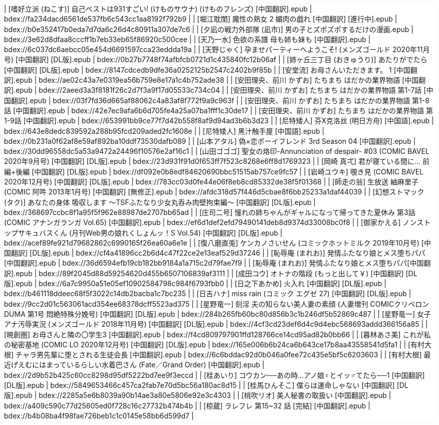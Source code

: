 | [嗜好立派 (ねこす)] 自己ベストは931すごい! (けものサウナ) (けものフレンズ) [中国翻訳].epub | bdex://fa234dacd6561de537fb6c543cc1aa8192f792b9 |
| [堀江耽閨] 魔性の熟女 2 媚肉の戯れ [中国翻訳] [進行中].epub | bdex://b0e352417b0eda7d7da6c26d4c80911a307de7c6 |
| [夕凪の戦力外部隊 (凪市)] 男の子とズポズポするだけの漫画.epub | bdex://3e62d8dfaa8cccff1b7eb33eb65f86920c500cee |
| [天乃一水] 色欲の系譜 母も姉も妹も [中国翻訳].epub | bdex://6c037dc6aebcc05e454d6691597cca23eddda19a |
| [天野じゃく] 孕ませパーティーへようこそ! (メンズゴールド 2020年11月号) [中国翻訳] [DL版].epub | bdex://0b27b7748f74afbfcb0721d1c435840fc12b06af |
| [姉ヶ丘三丁目 (おきゅうり)] あたりがでたら [中国翻訳] [DL版].epub | bdex://8147cdcedb9dfe36a0252125b2547c2402b9f85b |
| [安堂流] お母さんいただきます。 1 [中国翻訳].epub | bdex://ae02c43a7e0319ea56b759e8e17a1c4b752ade38 |
| [安田理央、前川 かずお] たちまち はだかの業界物語 [中国翻訳].epub | bdex://2aeed3a3f8181f26c2d7f3a9f17d05533c734c04 |
| [安田理央、前川 かずお] たちまち はだかの業界物語 第1-7話 [中国翻訳].epub | bdex://03f7fd36d665af88062c4a83af8f772f9a9c963f |
| [安田理央、前川 かずお] たちまち はだかの業界物語 第1-8話 [中国翻訳].epub | bdex://42e7ec9afa6b6d705fe4a25a07ba1fff1c30de17 |
| [安田理央、前川 かずお] たちまち はだかの業界物語 第1-9話 [中国翻訳].epub | bdex://653991bb9ce77f7d42b558f8af9d94ad3b6b3d23 |
| [尼特矮人] 芬X克洛丝 (明日方舟) [中国語].epub | bdex://643e8dedc839592a288b95fcd209aded2fc1608e |
| [尼特矮人] 黑汁触手屋 [中国語].epub | bdex://0b231a0f62af8e59af892ba10ddf73530dafb089 |
| [山本アタル] 偽×恋ボーイフレンド 3rd Season 04 [中国翻訳].epub | bdex://30dd96558dc5a53a9472a24496f10576e2af16c1 |
| [山田ゴゴゴ] 聖女の烙印-Annunciation of despair- #03 (COMIC BAVEL 2020年9月号) [中国翻訳] [DL版].epub | bdex://23d931f91d0f653ff7f523c8268e6ff8d1769323 |
| [岡崎 真弌] 君が寝ている間に… 前編+後編 [中国翻訳] [DL版].epub | bdex://df092e0b8edf84620690bbc51515ab757ce9fc57 |
| [岩崎ユウキ] 覗き見 (COMIC BAVEL 2020年12月号) [中国翻訳] [DL版].epub | bdex://783cc03d0fe44e06f8eb8cd85332de38f5f01368 |
| [師走の翁] 生放送 紬麻里子 (COMIC 阿吽 2013年1月号) [中国翻訳] [無修正].epub | bdex://afdc318d57f446d5cbae8f6bb25233a1daf44039 |
| [幻想ストマック (タク)] あなたの身体 吸収します ～TSFふたなり少女丸呑み肉壁拘束編～ [中国翻訳] [DL版].epub | bdex://368697ccbc8f1a95f5f962e88987de2707bb65ad |
| [庄司二号] 憧れの姉ちゃんがギャルになって帰ってきた夏休み 第3話 (COMIC アナンガランガ Vol.65) [中国翻訳].epub | bdex://ef6d1def2efd79490141deb8d9374d33008bc0f8 |
| [御家かえる] ノンストップサキュバスくん (月刊Web男の娘れくしょんッ！S Vol.54) [中国翻訳] [DL版].epub | bdex://acef89fe921d79682862c6990165f26ea60a6e1e |
| [復八磨直兎] ケンカノさいせん (コミックホットミルク 2019年10月号) [中国翻訳] [DL版].epub | bdex://cf4a41896cc2b6d4c47f22ce2e13eaf529d37246 |
| [恥辱庵 (まれお)] 発情ふたなり娘とメス堕ちパパ [中国翻訳].epub | bdex://36d6594efb19cb182bb9184a1a715c2d79fae7f9 |
| [恥辱庵 (まれお)] 発情ふたなり娘とメス堕ちパパ[中国翻訳].epub | bdex://89f2045d88d59254620d455b6507106839af3111 |
| [成田コウ] オトナの階段 (もっと出して￥) [中国翻訳] [DL版].epub | bdex://6a7c9950a51e05ef10902584798c984f6793fbb0 |
| [日之下あかめ] 火入れ [中国翻訳] [DL版].epub | bdex://b461118ddeec68f5f3022c14db2bacba1c7bc235 |
| [日吉ハナ] miss rain (コミック エグゼ 27) [中国翻訳] [DL版].epub | bdex://9cc2d01c563061acd354ee68378dcff5523ad375 |
| [星野竜一] 刻淫 夫の知らない美人妻の素顔 (人妻増刊 COMICクリベロンDUMA 第1号 悶絶特殊分娩号) [中国翻訳] [DL版].epub | bdex://284b265fb60bc80d856b3c1b246df5b52869c487 |
| [星野竜一] 女子アナ汚辱実況 (メンズゴールド 2018年11月号) [中国翻訳] [DL版].epub | bdex://4cf3cd23def6d4c9d4ebc568693addd366156a85 |
| [暁創圏] お母さんと隣の〇学生3 [中国翻訳].epub | bdex://f4cd809797901ffd128766ce14cd95ad82b0bb66 |
| [暮林あさ美] これが私の秘密基地 (COMIC LO 2020年12月号) [中国翻訳] [DL版].epub | bdex://165e006b6b24ca6b643ce17b8aa43558541d5fa1 |
| [有村大根] チャラ男先輩に堕とされる生徒会長 [中国翻訳].epub | bdex://6c6bddac92d0b046a0fee72c435e5bf5c6203603 |
| [有村大根] 最近げえむにはまっているらしい水着巴さん (Fate／Grand Order) [中国翻訳].epub | bdex://2d9b52b425c60cc8298d95df5222bd7ee9f3eccd |
| [桂あいり] コウカン──あの時…アノ娘♀とイッ♂てたら──1 [中国翻訳] [DL版].epub | bdex://5849653466c457ca2fab7e70d5bc56a180ac8d15 |
| [桂馬ひんそこ] 僕らは運命しゃない [中国翻訳] [DL版].epub | bdex://2285a5e6b8039a90b14ae3a80e5806e92e3c4303 |
| [桃吹リオ] 美人秘書の取扱い [中国翻訳].epub | bdex://a409c590c77d25605ed0f728c16c27732b474b4b |
| [椋蔵] ラレフレ 第15~32 話 [完結] [中国翻訳].epub | bdex://b4b08ba4f98fae726beb1c1c0145e58bb6d599d7 |